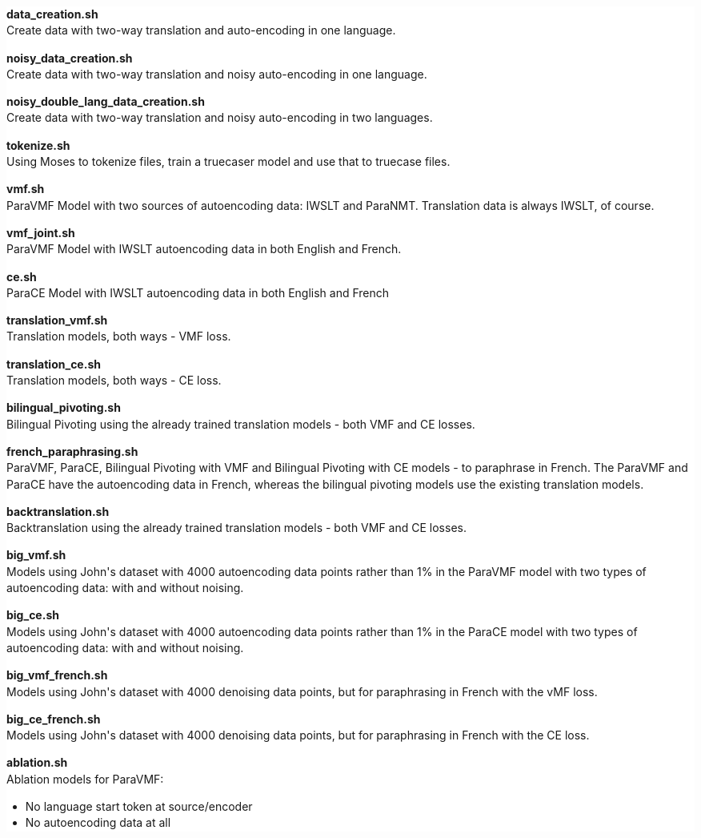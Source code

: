 **data_creation.sh** <br>
Create data with two-way translation and auto-encoding in one language.

**noisy_data_creation.sh** <br>
Create data with two-way translation and noisy auto-encoding in one language.

**noisy_double_lang_data_creation.sh** <br>
Create data with two-way translation and noisy auto-encoding in two languages.

**tokenize.sh** <br>
Using Moses to tokenize files, train a truecaser model and use that to truecase files.

**vmf.sh** <br>
ParaVMF Model with two sources of autoencoding data: IWSLT and ParaNMT. Translation data is always IWSLT, of course.

**vmf_joint.sh** <br>
ParaVMF Model with IWSLT autoencoding data in both English and French.

**ce.sh** <br>
ParaCE Model with IWSLT autoencoding data in both English and French

**translation_vmf.sh** <br>
Translation models, both ways - VMF loss.

**translation_ce.sh** <br>
Translation models, both ways - CE loss.

**bilingual_pivoting.sh** <br>
Bilingual Pivoting using the already trained translation models - both VMF and CE losses.

**french_paraphrasing.sh** <br>
ParaVMF, ParaCE, Bilingual Pivoting with VMF and Bilingual Pivoting with CE models - to paraphrase in French. The ParaVMF and ParaCE have the autoencoding data in French, whereas the bilingual pivoting models use the existing translation models.

**backtranslation.sh** <br>
Backtranslation using the already trained translation models - both VMF and CE losses.

**big_vmf.sh** <br>
Models using John's dataset with 4000 autoencoding data points rather than 1% in the ParaVMF model with two types of autoencoding data: with and without noising. 

**big_ce.sh** <br>
Models using John's dataset with 4000 autoencoding data points rather than 1% in the ParaCE model with two types of autoencoding data: with and without noising. 

**big_vmf_french.sh** <br>
Models using John's dataset with 4000 denoising data points, but for paraphrasing in French with the vMF loss.

**big_ce_french.sh** <br>
Models using John's dataset with 4000 denoising data points, but for paraphrasing in French with the CE loss.

**ablation.sh** <br>
Ablation models for ParaVMF: <br>
- No language start token at source/encoder <br>
- No autoencoding data at all

